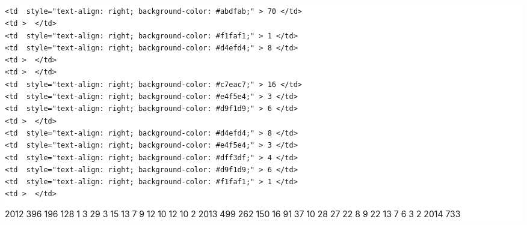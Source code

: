     <td  style="text-align: right; background-color: #abdfab;" > 70 </td>
    <td >  </td>
    <td  style="text-align: right; background-color: #f1faf1;" > 1 </td>
    <td  style="text-align: right; background-color: #d4efd4;" > 8 </td>
    <td >  </td>
    <td >  </td>
    <td  style="text-align: right; background-color: #c7eac7;" > 16 </td>
    <td  style="text-align: right; background-color: #e4f5e4;" > 3 </td>
    <td  style="text-align: right; background-color: #d9f1d9;" > 6 </td>
    <td >  </td>
    <td  style="text-align: right; background-color: #d4efd4;" > 8 </td>
    <td  style="text-align: right; background-color: #e4f5e4;" > 3 </td>
    <td  style="text-align: right; background-color: #dff3df;" > 4 </td>
    <td  style="text-align: right; background-color: #d9f1d9;" > 6 </td>
    <td  style="text-align: right; background-color: #f1faf1;" > 1 </td>
    <td >  </td>
  </tr>
  <tr>
    <th> 2012 </th>
    <td  style="text-align: right; background-color: #8ad38a;" > 396 </td>
    <td >  </td>
    <td  style="text-align: right; background-color: #97d897;" > 196 </td>
    <td  style="text-align: right; background-color: #a0dba0;" > 128 </td>
    <td  style="text-align: right; background-color: #f1faf1;" > 1 </td>
    <td  style="text-align: right; background-color: #e4f5e4;" > 3 </td>
    <td  style="text-align: right; background-color: #bce6bc;" > 29 </td>
    <td >  </td>
    <td  style="text-align: right; background-color: #e4f5e4;" > 3 </td>
    <td  style="text-align: right; background-color: #c9eac9;" > 15 </td>
    <td  style="text-align: right; background-color: #cbebcb;" > 13 </td>
    <td  style="text-align: right; background-color: #d6f0d6;" > 7 </td>
    <td  style="text-align: right; background-color: #d2eed2;" > 9 </td>
    <td  style="text-align: right; background-color: #cdeccd;" > 12 </td>
    <td  style="text-align: right; background-color: #d0edd0;" > 10 </td>
    <td  style="text-align: right; background-color: #cdeccd;" > 12 </td>
    <td  style="text-align: right; background-color: #d0edd0;" > 10 </td>
    <td  style="text-align: right; background-color: #e9f7e9;" > 2 </td>
    <td >  </td>
  </tr>
  <tr>
    <th> 2013 </th>
    <td  style="text-align: right; background-color: #85d185;" > 499 </td>
    <td >  </td>
    <td  style="text-align: right; background-color: #92d692;" > 262 </td>
    <td  style="text-align: right; background-color: #9dda9d;" > 150 </td>
    <td  style="text-align: right; background-color: #c7eac7;" > 16 </td>
    <td  style="text-align: right; background-color: #a6dea6;" > 91 </td>
    <td  style="text-align: right; background-color: #b8e4b8;" > 37 </td>
    <td  style="text-align: right; background-color: #d0edd0;" > 10 </td>
    <td  style="text-align: right; background-color: #bde6bd;" > 28 </td>
    <td  style="text-align: right; background-color: #bee6be;" > 27 </td>
    <td  style="text-align: right; background-color: #c2e8c2;" > 22 </td>
    <td  style="text-align: right; background-color: #d4efd4;" > 8 </td>
    <td  style="text-align: right; background-color: #d2eed2;" > 9 </td>
    <td  style="text-align: right; background-color: #c2e8c2;" > 22 </td>
    <td  style="text-align: right; background-color: #cbebcb;" > 13 </td>
    <td  style="text-align: right; background-color: #d6f0d6;" > 7 </td>
    <td  style="text-align: right; background-color: #d9f1d9;" > 6 </td>
    <td  style="text-align: right; background-color: #e4f5e4;" > 3 </td>
    <td  style="text-align: right; background-color: #e9f7e9;" > 2 </td>
  </tr>
  <tr>
    <th> 2014 </th>
    <td  style="text-align: right; background-color: #7ece7e;" > 733 </td>